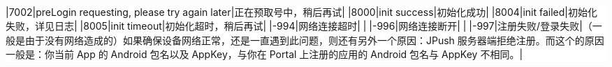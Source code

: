 |7002|preLogin requesting, please try again later|正在预取号中，稍后再试|
|8000|init success|初始化成功|
|8004|init failed|初始化失败，详见日志|
|8005|init timeout|初始化超时，稍后再试|
|-994|网络连接超时|   |
|-996|网络连接断开|   |
|-997|注册失败/登录失败|（一般是由于没有网络造成的）如果确保设备网络正常，还是一直遇到此问题，则还有另外一个原因：JPush 服务器端拒绝注册。而这个的原因一般是：你当前 App 的 Android 包名以及 AppKey，与你在 Portal 上注册的应用的 Android 包名与 AppKey 不相同。|
